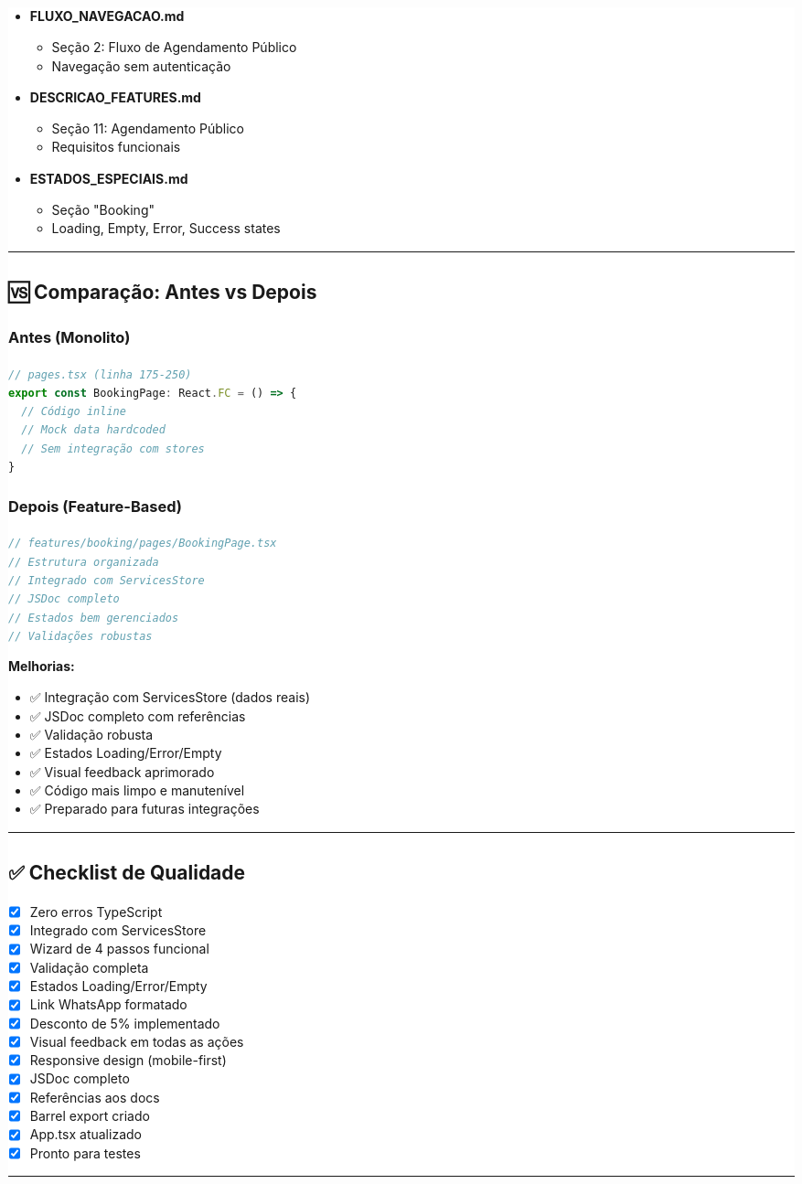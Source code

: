 - **FLUXO_NAVEGACAO.md**
  - Seção 2: Fluxo de Agendamento Público
  - Navegação sem autenticação

- **DESCRICAO_FEATURES.md**
  - Seção 11: Agendamento Público
  - Requisitos funcionais

- **ESTADOS_ESPECIAIS.md**
  - Seção "Booking"
  - Loading, Empty, Error, Success states

---

## 🆚 Comparação: Antes vs Depois

### Antes (Monolito)
```typescript
// pages.tsx (linha 175-250)
export const BookingPage: React.FC = () => {
  // Código inline
  // Mock data hardcoded
  // Sem integração com stores
}
```

### Depois (Feature-Based)
```typescript
// features/booking/pages/BookingPage.tsx
// Estrutura organizada
// Integrado com ServicesStore
// JSDoc completo
// Estados bem gerenciados
// Validações robustas
```

**Melhorias:**
- ✅ Integração com ServicesStore (dados reais)
- ✅ JSDoc completo com referências
- ✅ Validação robusta
- ✅ Estados Loading/Error/Empty
- ✅ Visual feedback aprimorado
- ✅ Código mais limpo e manutenível
- ✅ Preparado para futuras integrações

---

## ✅ Checklist de Qualidade

- [x] Zero erros TypeScript
- [x] Integrado com ServicesStore
- [x] Wizard de 4 passos funcional
- [x] Validação completa
- [x] Estados Loading/Error/Empty
- [x] Link WhatsApp formatado
- [x] Desconto de 5% implementado
- [x] Visual feedback em todas as ações
- [x] Responsive design (mobile-first)
- [x] JSDoc completo
- [x] Referências aos docs
- [x] Barrel export criado
- [x] App.tsx atualizado
- [x] Pronto para testes

---